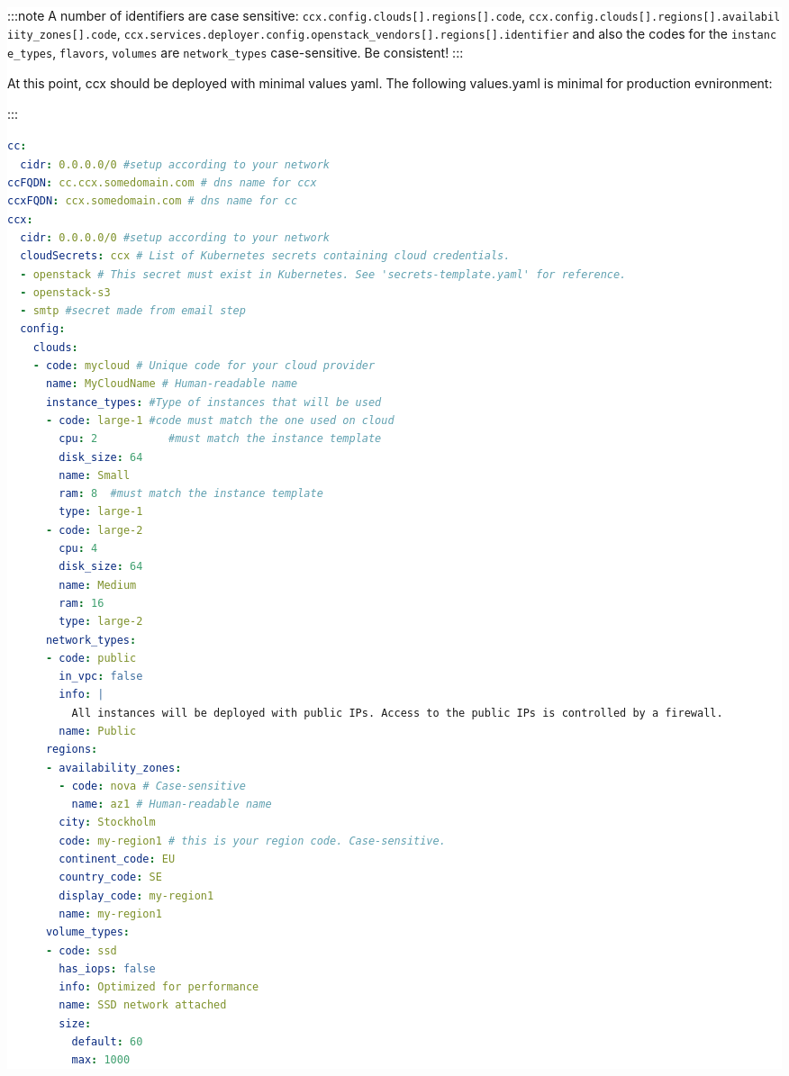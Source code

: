 
:::note
A number of identifiers are case sensitive: `ccx.config.clouds[].regions[].code`, `ccx.config.clouds[].regions[].availabiliity_zones[].code`, `ccx.services.deployer.config.openstack_vendors[].regions[].identifier` and also the codes for the `instance_types`, `flavors`, `volumes` are `network_types` case-sensitive. Be consistent!
:::

At this point, ccx should be deployed with minimal values yaml. The following values.yaml is minimal for production evnironment:

:::

```yaml
cc:
  cidr: 0.0.0.0/0 #setup according to your network
ccFQDN: cc.ccx.somedomain.com # dns name for ccx
ccxFQDN: ccx.somedomain.com # dns name for cc
ccx:
  cidr: 0.0.0.0/0 #setup according to your network
  cloudSecrets: ccx # List of Kubernetes secrets containing cloud credentials.
  - openstack # This secret must exist in Kubernetes. See 'secrets-template.yaml' for reference.
  - openstack-s3
  - smtp #secret made from email step
  config:
    clouds:
    - code: mycloud # Unique code for your cloud provider
      name: MyCloudName # Human-readable name
      instance_types: #Type of instances that will be used 
      - code: large-1 #code must match the one used on cloud
        cpu: 2           #must match the instance template 
        disk_size: 64
        name: Small
        ram: 8  #must match the instance template 
        type: large-1
      - code: large-2
        cpu: 4
        disk_size: 64
        name: Medium
        ram: 16
        type: large-2
      network_types:
      - code: public
        in_vpc: false
        info: |
          All instances will be deployed with public IPs. Access to the public IPs is controlled by a firewall.
        name: Public
      regions:
      - availability_zones:
        - code: nova # Case-sensitive 
          name: az1 # Human-readable name
        city: Stockholm
        code: my-region1 # this is your region code. Case-sensitive.
        continent_code: EU
        country_code: SE
        display_code: my-region1
        name: my-region1
      volume_types:
      - code: ssd
        has_iops: false
        info: Optimized for performance
        name: SSD network attached
        size:
          default: 60
          max: 1000
```